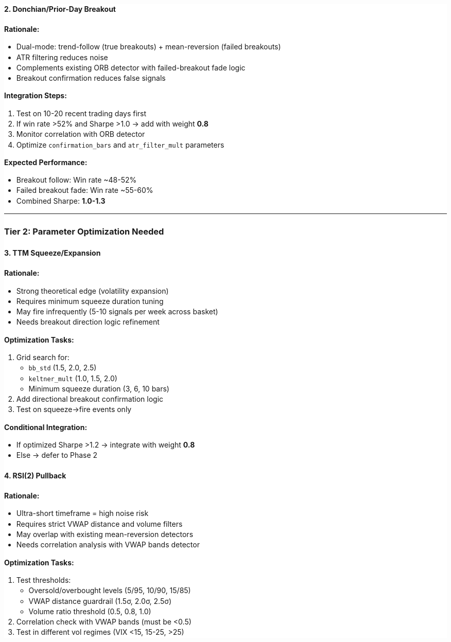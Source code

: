 ```cpp
```

#### 2. **Donchian/Prior-Day Breakout**
**Rationale:**
- Dual-mode: trend-follow (true breakouts) + mean-reversion (failed breakouts)
- ATR filtering reduces noise
- Complements existing ORB detector with failed-breakout fade logic
- Breakout confirmation reduces false signals

**Integration Steps:**
1. Test on 10-20 recent trading days first
2. If win rate >52% and Sharpe >1.0 →  add with weight **0.8**
3. Monitor correlation with ORB detector
4. Optimize `confirmation_bars` and `atr_filter_mult` parameters

**Expected Performance:**
- Breakout follow: Win rate ~48-52%
- Failed breakout fade: Win rate ~55-60%
- Combined Sharpe: **1.0-1.3**

---

### **Tier 2: Parameter Optimization Needed**

#### 3. **TTM Squeeze/Expansion**
**Rationale:**
- Strong theoretical edge (volatility expansion)
- Requires minimum squeeze duration tuning
- May fire infrequently (5-10 signals per week across basket)
- Needs breakout direction logic refinement

**Optimization Tasks:**
1. Grid search for:
   - `bb_std` (1.5, 2.0, 2.5)
   - `keltner_mult` (1.0, 1.5, 2.0)
   - Minimum squeeze duration (3, 6, 10 bars)
2. Add directional breakout confirmation logic
3. Test on squeeze→fire events only

**Conditional Integration:**
- If optimized Sharpe >1.2 → integrate with weight **0.8**
- Else → defer to Phase 2

#### 4. **RSI(2) Pullback**
**Rationale:**
- Ultra-short timeframe = high noise risk
- Requires strict VWAP distance and volume filters
- May overlap with existing mean-reversion detectors
- Needs correlation analysis with VWAP bands detector

**Optimization Tasks:**
1. Test thresholds:
   - Oversold/overbought levels (5/95, 10/90, 15/85)
   - VWAP distance guardrail (1.5σ, 2.0σ, 2.5σ)
   - Volume ratio threshold (0.5, 0.8, 1.0)
2. Correlation check with VWAP bands (must be <0.5)
3. Test in different vol regimes (VIX <15, 15-25, >25)
